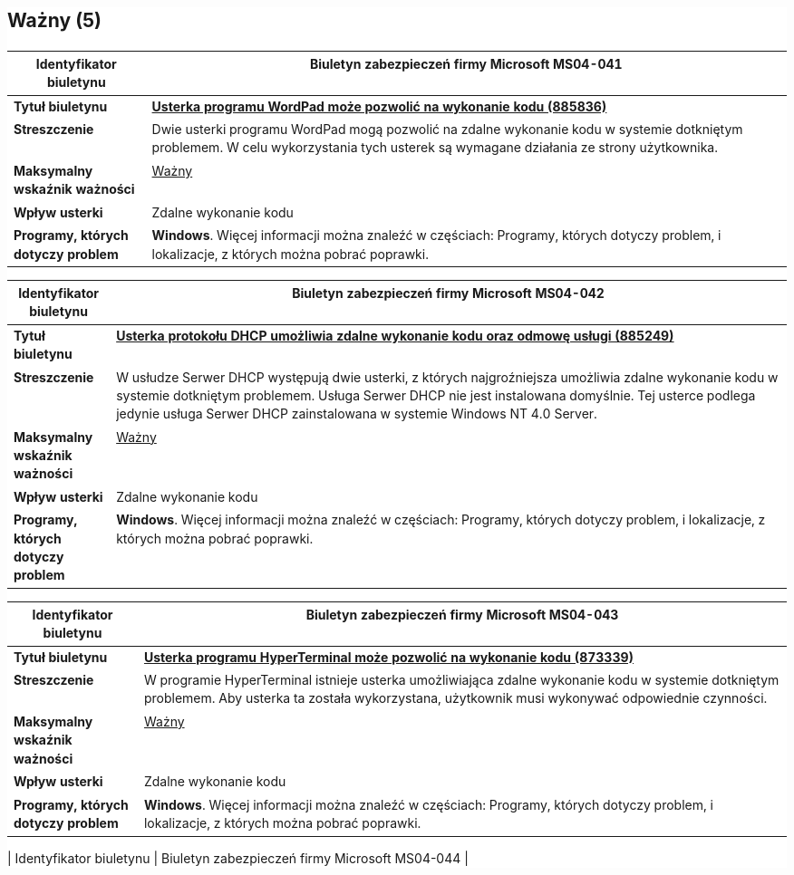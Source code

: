 Ważny (5)
---------



| Identyfikator biuletynu               | Biuletyn zabezpieczeń firmy Microsoft MS04-041                                                                                                                                       |
|---------------------------------------|--------------------------------------------------------------------------------------------------------------------------------------------------------------------------------------|
| **Tytuł biuletynu**                   | [**Usterka programu WordPad może pozwolić na wykonanie kodu (885836)**](http://technet.microsoft.com/security/bulletin/ms04-041)                                                     |
| **Streszczenie**                      | Dwie usterki programu WordPad mogą pozwolić na zdalne wykonanie kodu w systemie dotkniętym problemem. W celu wykorzystania tych usterek są wymagane działania ze strony użytkownika. |
| **Maksymalny wskaźnik ważności**      | [Ważny](http://technet.microsoft.com/security/bulletin/rating)                                                                                                                       |
| **Wpływ usterki**                     | Zdalne wykonanie kodu                                                                                                                                                                |
| **Programy, których dotyczy problem** | **Windows**. Więcej informacji można znaleźć w częściach: Programy, których dotyczy problem, i lokalizacje, z których można pobrać poprawki.                                         |

| Identyfikator biuletynu               | Biuletyn zabezpieczeń firmy Microsoft MS04-042                                                                                                                                                                                                                                            |
|---------------------------------------|-------------------------------------------------------------------------------------------------------------------------------------------------------------------------------------------------------------------------------------------------------------------------------------------|
| **Tytuł biuletynu**                   | [**Usterka protokołu DHCP umożliwia zdalne wykonanie kodu oraz odmowę usługi (885249)**](http://technet.microsoft.com/security/bulletin/ms04-042)                                                                                                                                         |
| **Streszczenie**                      | W usłudze Serwer DHCP występują dwie usterki, z których najgroźniejsza umożliwia zdalne wykonanie kodu w systemie dotkniętym problemem. Usługa Serwer DHCP nie jest instalowana domyślnie. Tej usterce podlega jedynie usługa Serwer DHCP zainstalowana w systemie Windows NT 4.0 Server. |
| **Maksymalny wskaźnik ważności**      | [Ważny](http://technet.microsoft.com/security/bulletin/rating)                                                                                                                                                                                                                            |
| **Wpływ usterki**                     | Zdalne wykonanie kodu                                                                                                                                                                                                                                                                     |
| **Programy, których dotyczy problem** | **Windows**. Więcej informacji można znaleźć w częściach: Programy, których dotyczy problem, i lokalizacje, z których można pobrać poprawki.                                                                                                                                              |

| Identyfikator biuletynu               | Biuletyn zabezpieczeń firmy Microsoft MS04-043                                                                                                                                                        |
|---------------------------------------|-------------------------------------------------------------------------------------------------------------------------------------------------------------------------------------------------------|
| **Tytuł biuletynu**                   | [**Usterka programu HyperTerminal może pozwolić na wykonanie kodu (873339)**](http://technet.microsoft.com/security/bulletin/ms04-043)                                                                |
| **Streszczenie**                      | W programie HyperTerminal istnieje usterka umożliwiająca zdalne wykonanie kodu w systemie dotkniętym problemem. Aby usterka ta została wykorzystana, użytkownik musi wykonywać odpowiednie czynności. |
| **Maksymalny wskaźnik ważności**      | [Ważny](http://technet.microsoft.com/security/bulletin/rating)                                                                                                                                        |
| **Wpływ usterki**                     | Zdalne wykonanie kodu                                                                                                                                                                                 |
| **Programy, których dotyczy problem** | **Windows**. Więcej informacji można znaleźć w częściach: Programy, których dotyczy problem, i lokalizacje, z których można pobrać poprawki.                                                          |

| Identyfikator biuletynu               | Biuletyn zabezpieczeń firmy Microsoft MS04-044                                                                                                                                                                                                                                                                                                                     |